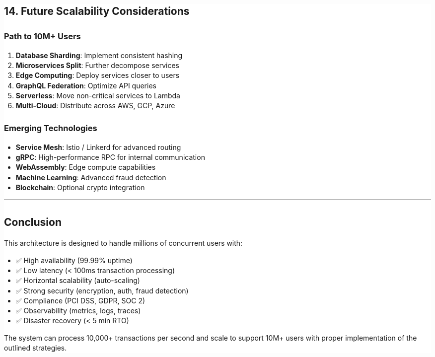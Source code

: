 
## 14. Future Scalability Considerations

### Path to 10M+ Users
1. **Database Sharding**: Implement consistent hashing
2. **Microservices Split**: Further decompose services
3. **Edge Computing**: Deploy services closer to users
4. **GraphQL Federation**: Optimize API queries
5. **Serverless**: Move non-critical services to Lambda
6. **Multi-Cloud**: Distribute across AWS, GCP, Azure

### Emerging Technologies
- **Service Mesh**: Istio / Linkerd for advanced routing
- **gRPC**: High-performance RPC for internal communication
- **WebAssembly**: Edge compute capabilities
- **Machine Learning**: Advanced fraud detection
- **Blockchain**: Optional crypto integration

---

## Conclusion

This architecture is designed to handle millions of concurrent users with:
- ✅ High availability (99.99% uptime)
- ✅ Low latency (< 100ms transaction processing)
- ✅ Horizontal scalability (auto-scaling)
- ✅ Strong security (encryption, auth, fraud detection)
- ✅ Compliance (PCI DSS, GDPR, SOC 2)
- ✅ Observability (metrics, logs, traces)
- ✅ Disaster recovery (< 5 min RTO)

The system can process 10,000+ transactions per second and scale to support 10M+ users with proper implementation of the outlined strategies.
